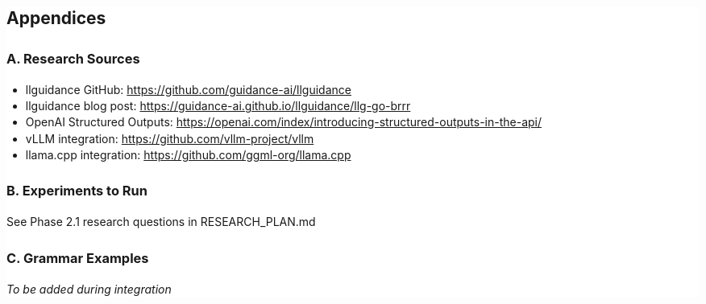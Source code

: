 ## Appendices

### A. Research Sources

- llguidance GitHub: https://github.com/guidance-ai/llguidance
- llguidance blog post: https://guidance-ai.github.io/llguidance/llg-go-brrr
- OpenAI Structured Outputs: https://openai.com/index/introducing-structured-outputs-in-the-api/
- vLLM integration: https://github.com/vllm-project/vllm
- llama.cpp integration: https://github.com/ggml-org/llama.cpp

### B. Experiments to Run

See Phase 2.1 research questions in RESEARCH_PLAN.md

### C. Grammar Examples

*To be added during integration*
